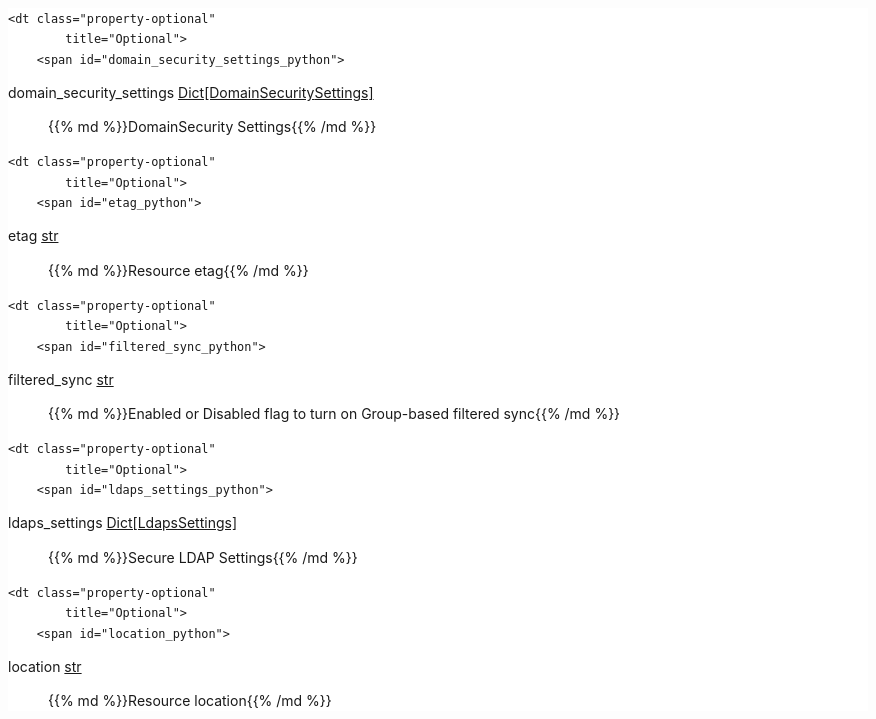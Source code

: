     <dt class="property-optional"
            title="Optional">
        <span id="domain_security_settings_python">
<a href="#domain_security_settings_python" style="color: inherit; text-decoration: inherit;">domain_<wbr>security_<wbr>settings</a>
</span> 
        <span class="property-indicator"></span>
        <span class="property-type"><a href="#domainsecuritysettings">Dict[Domain<wbr>Security<wbr>Settings]</a></span>
    </dt>
    <dd>{{% md %}}DomainSecurity Settings{{% /md %}}</dd>

    <dt class="property-optional"
            title="Optional">
        <span id="etag_python">
<a href="#etag_python" style="color: inherit; text-decoration: inherit;">etag</a>
</span> 
        <span class="property-indicator"></span>
        <span class="property-type"><a href="https://docs.python.org/3/library/stdtypes.html">str</a></span>
    </dt>
    <dd>{{% md %}}Resource etag{{% /md %}}</dd>

    <dt class="property-optional"
            title="Optional">
        <span id="filtered_sync_python">
<a href="#filtered_sync_python" style="color: inherit; text-decoration: inherit;">filtered_<wbr>sync</a>
</span> 
        <span class="property-indicator"></span>
        <span class="property-type"><a href="https://docs.python.org/3/library/stdtypes.html">str</a></span>
    </dt>
    <dd>{{% md %}}Enabled or Disabled flag to turn on Group-based filtered sync{{% /md %}}</dd>

    <dt class="property-optional"
            title="Optional">
        <span id="ldaps_settings_python">
<a href="#ldaps_settings_python" style="color: inherit; text-decoration: inherit;">ldaps_<wbr>settings</a>
</span> 
        <span class="property-indicator"></span>
        <span class="property-type"><a href="#ldapssettings">Dict[Ldaps<wbr>Settings]</a></span>
    </dt>
    <dd>{{% md %}}Secure LDAP Settings{{% /md %}}</dd>

    <dt class="property-optional"
            title="Optional">
        <span id="location_python">
<a href="#location_python" style="color: inherit; text-decoration: inherit;">location</a>
</span> 
        <span class="property-indicator"></span>
        <span class="property-type"><a href="https://docs.python.org/3/library/stdtypes.html">str</a></span>
    </dt>
    <dd>{{% md %}}Resource location{{% /md %}}</dd>
